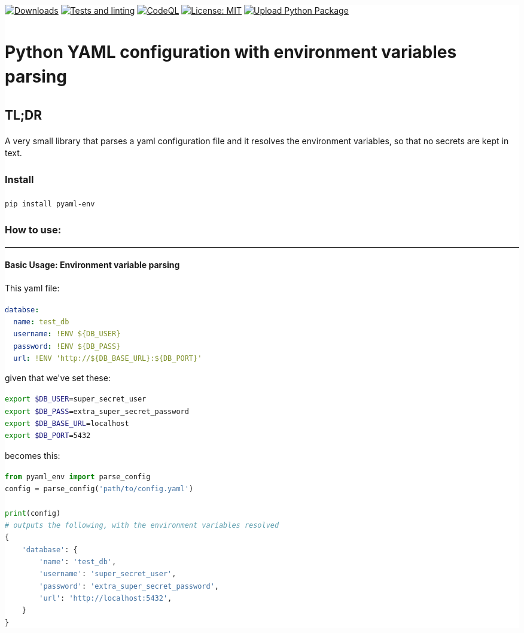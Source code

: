 [![Downloads](https://static.pepy.tech/personalized-badge/pyaml-env?period=total&units=none&left_color=black&right_color=green&left_text=Downloads)](https://pepy.tech/project/pyaml-env)
[![Tests and linting](https://github.com/mkaranasou/pyaml_env/actions/workflows/python-app.yml/badge.svg)](https://github.com/mkaranasou/pyaml_env/actions/workflows/python-app.yml)
[![CodeQL](https://github.com/mkaranasou/pyaml_env/actions/workflows/codeql-analysis.yml/badge.svg)](https://github.com/mkaranasou/pyaml_env/actions/workflows/codeql-analysis.yml)
[![License: MIT](https://img.shields.io/badge/License-MIT-yellow.svg)](https://opensource.org/licenses/MIT)
[![Upload Python Package](https://github.com/mkaranasou/pyaml_env/actions/workflows/python-publish.yml/badge.svg)](https://github.com/mkaranasou/pyaml_env/actions/workflows/python-publish.yml)

# Python YAML configuration with environment variables parsing

## TL;DR
A very small library that parses a yaml configuration file and it resolves the environment variables,
so that no secrets are kept in text.

### Install
```bash
pip install pyaml-env
```
### How to use:

---

#### Basic Usage: Environment variable parsing
This yaml file:
```yaml
databse:
  name: test_db
  username: !ENV ${DB_USER}
  password: !ENV ${DB_PASS}
  url: !ENV 'http://${DB_BASE_URL}:${DB_PORT}'
```
given that we've set these:
```bash
export $DB_USER=super_secret_user
export $DB_PASS=extra_super_secret_password
export $DB_BASE_URL=localhost
export $DB_PORT=5432
```

becomes this:
```python
from pyaml_env import parse_config
config = parse_config('path/to/config.yaml')

print(config)
# outputs the following, with the environment variables resolved
{
    'database': {
        'name': 'test_db',
        'username': 'super_secret_user',
        'password': 'extra_super_secret_password',
        'url': 'http://localhost:5432',
    }
}

```

